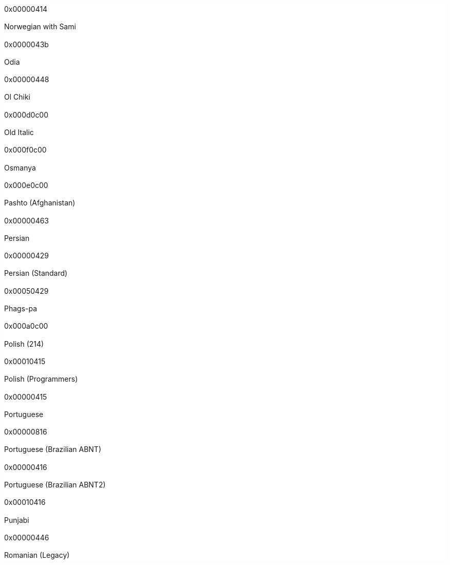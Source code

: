 <td align="left"><p>0x00000414</p></td>
</tr>
<tr class="even">
<td align="left"><p>Norwegian with Sami</p></td>
<td align="left"><p>0x0000043b</p></td>
</tr>
<tr class="odd">
<td align="left"><p>Odia</p></td>
<td align="left"><p>0x00000448</p></td>
</tr>
<tr class="even">
<td align="left"><p>Ol Chiki</p></td>
<td align="left"><p>0x000d0c00</p></td>
</tr>
<tr class="odd">
<td align="left"><p>Old Italic</p></td>
<td align="left"><p>0x000f0c00</p></td>
</tr>
<tr class="even">
<td align="left"><p>Osmanya</p></td>
<td align="left"><p>0x000e0c00</p></td>
</tr>
<tr class="odd">
<td align="left"><p>Pashto (Afghanistan)</p></td>
<td align="left"><p>0x00000463</p></td>
</tr>
<tr class="even">
<td align="left"><p>Persian</p></td>
<td align="left"><p>0x00000429</p></td>
</tr>
<tr class="odd">
<td align="left"><p>Persian (Standard)</p></td>
<td align="left"><p>0x00050429</p></td>
</tr>
<tr class="even">
<td align="left"><p>Phags-pa</p></td>
<td align="left"><p>0x000a0c00</p></td>
</tr>
<tr class="odd">
<td align="left"><p>Polish (214)</p></td>
<td align="left"><p>0x00010415</p></td>
</tr>
<tr class="even">
<td align="left"><p>Polish (Programmers)</p></td>
<td align="left"><p>0x00000415</p></td>
</tr>
<tr class="odd">
<td align="left"><p>Portuguese</p></td>
<td align="left"><p>0x00000816</p></td>
</tr>
<tr class="even">
<td align="left"><p>Portuguese (Brazilian ABNT)</p></td>
<td align="left"><p>0x00000416</p></td>
</tr>
<tr class="odd">
<td align="left"><p>Portuguese (Brazilian ABNT2)</p></td>
<td align="left"><p>0x00010416</p></td>
</tr>
<tr class="even">
<td align="left"><p>Punjabi</p></td>
<td align="left"><p>0x00000446</p></td>
</tr>
<tr class="odd">
<td align="left"><p>Romanian (Legacy)</p></td>